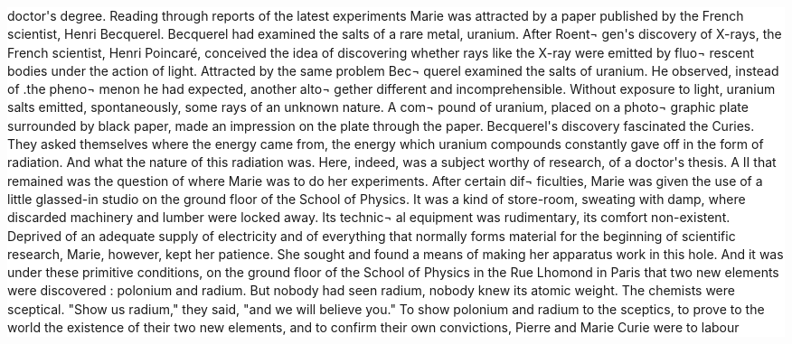 doctor's degree. Reading through
reports of the latest experiments Marie
was attracted by a paper published by
the French scientist, Henri Becquerel.
Becquerel had examined the salts
of a rare metal, uranium. After Roent¬
gen's discovery of X-rays, the French
scientist, Henri Poincaré, conceived
the idea of discovering whether rays
like the X-ray were emitted by fluo¬
rescent bodies under the action of
light.
Attracted by the same problem Bec¬
querel examined the salts of uranium.
He observed, instead of .the pheno¬
menon he had expected, another alto¬
gether different and incomprehensible.
Without exposure to light, uranium
salts emitted, spontaneously, some
rays of an unknown nature. A com¬
pound of uranium, placed on a photo¬
graphic plate surrounded by black
paper, made an impression on the
plate through the paper.
Becquerel's discovery fascinated the
Curies. They asked themselves where
the energy came from, the energy
which uranium compounds constantly
gave off in the form of radiation. And
what the nature of this radiation was.
Here, indeed, was a subject worthy of
research, of a doctor's thesis.
A II that remained was the
question of where Marie was to do
her experiments. After certain dif¬
ficulties, Marie was given the use of a
little glassed-in studio on the ground
floor of the School of Physics. It was
a kind of store-room, sweating with
damp, where discarded machinery and
lumber were locked away. Its technic¬
al equipment was rudimentary, its
comfort non-existent. Deprived of an
adequate supply of electricity and of
everything that normally forms material
for the beginning of scientific
research, Marie, however, kept her
patience. She sought and found a
means of making her apparatus work
in this hole.
And it was under these primitive
conditions, on the ground floor of the
School of Physics in the Rue Lhomond
in Paris that two new elements were
discovered : polonium and radium.
But nobody had seen radium, nobody
knew its atomic weight. The chemists
were sceptical. "Show us radium,"
they said, "and we will believe you."
To show polonium and radium to the
sceptics, to prove to the world the
existence of their two new elements,
and to confirm their own convictions,
Pierre and Marie Curie were to labour